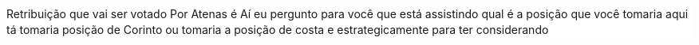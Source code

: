 Retribuição que vai ser votado Por
Atenas é Aí eu pergunto para você que
está assistindo qual é a posição que
você tomaria aqui tá tomaria posição de
Corinto ou tomaria a posição de costa e
estrategicamente para ter considerando
